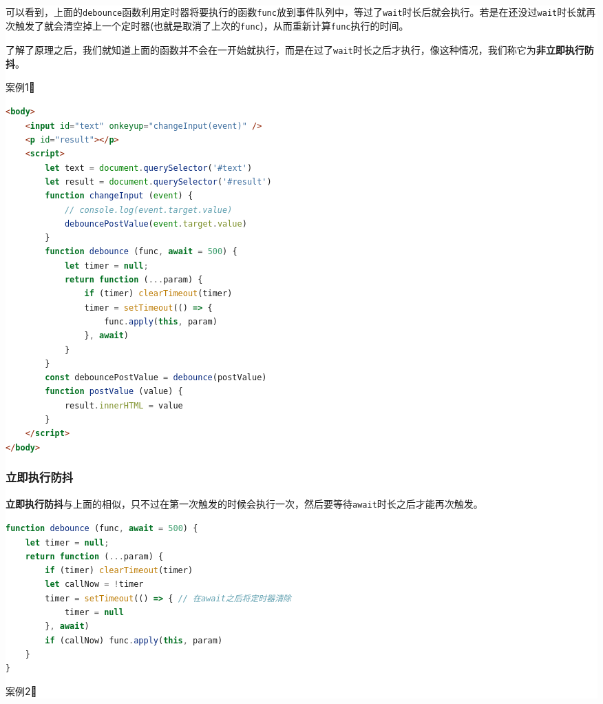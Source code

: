 可以看到，上面的`debounce`函数利用定时器将要执行的函数`func`放到事件队列中，等过了`wait`时长后就会执行。若是在还没过`wait`时长就再次触发了就会清空掉上一个定时器(也就是取消了上次的`func`)，从而重新计算`func`执行的时间。

了解了原理之后，我们就知道上面的函数并不会在一开始就执行，而是在过了`wait`时长之后才执行，像这种情况，我们称它为**非立即执行防抖**。

案例1🌰

```html
<body>
    <input id="text" onkeyup="changeInput(event)" />
    <p id="result"></p>
    <script>
        let text = document.querySelector('#text')
        let result = document.querySelector('#result')
        function changeInput (event) {
            // console.log(event.target.value)
            debouncePostValue(event.target.value)
        }
        function debounce (func, await = 500) {
            let timer = null;
            return function (...param) {
                if (timer) clearTimeout(timer)
                timer = setTimeout(() => {
                    func.apply(this, param)
                }, await)
            }
        }
        const debouncePostValue = debounce(postValue)
        function postValue (value) {
            result.innerHTML = value
        }
    </script>
</body>
```

### 立即执行防抖

**立即执行防抖**与上面的相似，只不过在第一次触发的时候会执行一次，然后要等待`await`时长之后才能再次触发。

```javascript
function debounce (func, await = 500) {
    let timer = null;
    return function (...param) {
        if (timer) clearTimeout(timer)
        let callNow = !timer
        timer = setTimeout(() => { // 在await之后将定时器清除
            timer = null
        }, await)
        if (callNow) func.apply(this, param)
    }
}
```

案例2🌰
